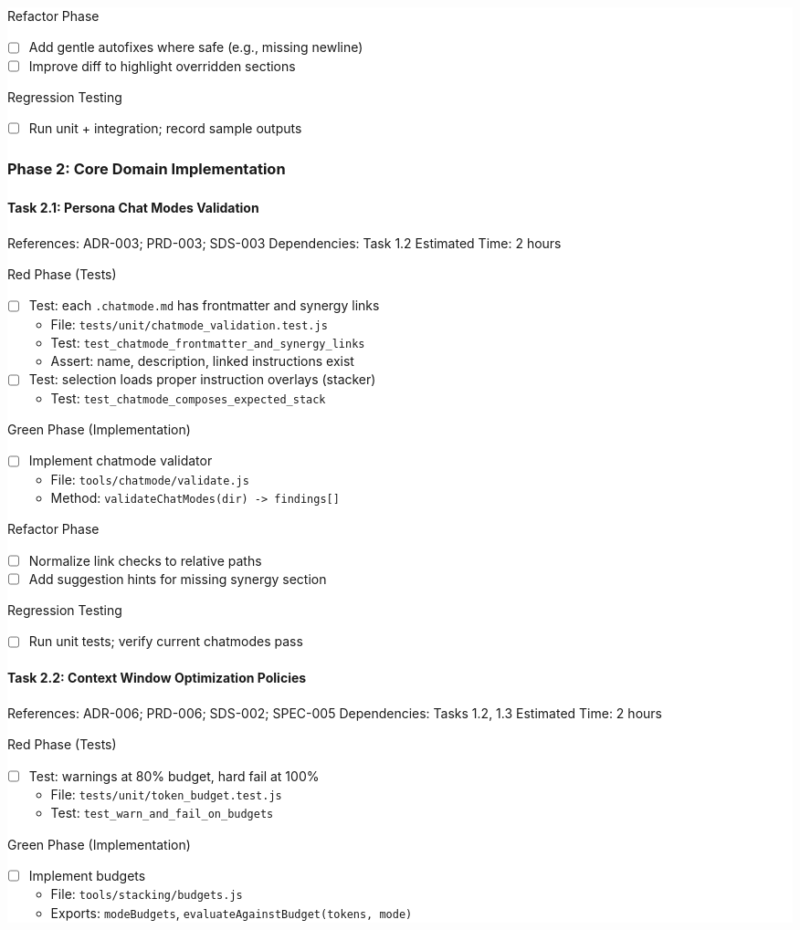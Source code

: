 Refactor Phase

-   [ ] Add gentle autofixes where safe (e.g., missing newline)
-   [ ] Improve diff to highlight overridden sections

Regression Testing

-   [ ] Run unit + integration; record sample outputs

### Phase 2: Core Domain Implementation

#### Task 2.1: Persona Chat Modes Validation

References: ADR-003; PRD-003; SDS-003
Dependencies: Task 1.2
Estimated Time: 2 hours

Red Phase (Tests)

-   [ ] Test: each `.chatmode.md` has frontmatter and synergy links
    -   File: `tests/unit/chatmode_validation.test.js`
    -   Test: `test_chatmode_frontmatter_and_synergy_links`
    -   Assert: name, description, linked instructions exist
-   [ ] Test: selection loads proper instruction overlays (stacker)
    -   Test: `test_chatmode_composes_expected_stack`

Green Phase (Implementation)

-   [ ] Implement chatmode validator
    -   File: `tools/chatmode/validate.js`
    -   Method: `validateChatModes(dir) -> findings[]`

Refactor Phase

-   [ ] Normalize link checks to relative paths
-   [ ] Add suggestion hints for missing synergy section

Regression Testing

-   [ ] Run unit tests; verify current chatmodes pass

#### Task 2.2: Context Window Optimization Policies

References: ADR-006; PRD-006; SDS-002; SPEC-005
Dependencies: Tasks 1.2, 1.3
Estimated Time: 2 hours

Red Phase (Tests)

-   [ ] Test: warnings at 80% budget, hard fail at 100%
    -   File: `tests/unit/token_budget.test.js`
    -   Test: `test_warn_and_fail_on_budgets`

Green Phase (Implementation)

-   [ ] Implement budgets
    -   File: `tools/stacking/budgets.js`
    -   Exports: `modeBudgets`, `evaluateAgainstBudget(tokens, mode)`
